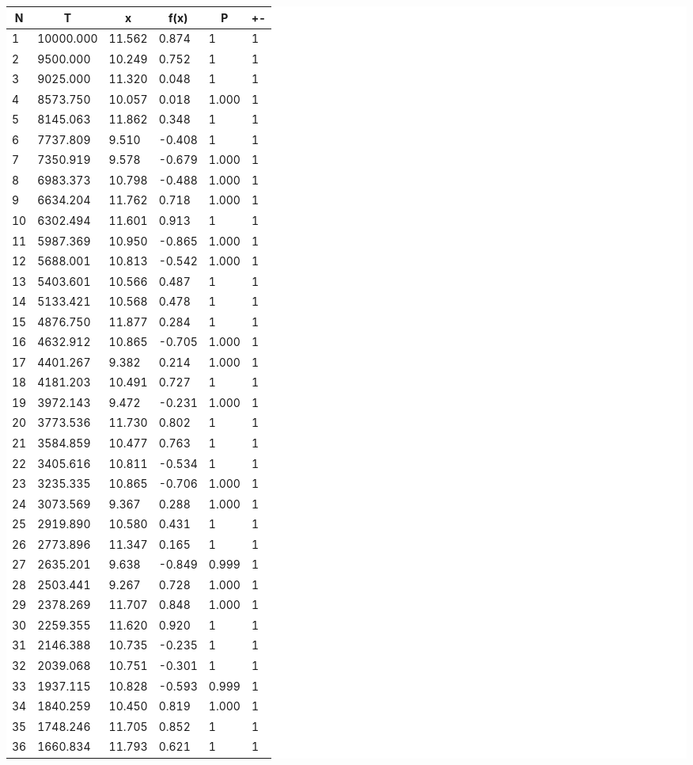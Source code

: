 | N | T | x | f(x) | P | +- |
| --- | --- | --- | --- | --- | ---| 
| 1 | 10000.000 | 11.562 | 0.874 | 1 | 1 |
| 2 | 9500.000 | 10.249 | 0.752 | 1 | 1 |
| 3 | 9025.000 | 11.320 | 0.048 | 1 | 1 |
| 4 | 8573.750 | 10.057 | 0.018 | 1.000 | 1 |
| 5 | 8145.063 | 11.862 | 0.348 | 1 | 1 |
| 6 | 7737.809 | 9.510 | -0.408 | 1 | 1 |
| 7 | 7350.919 | 9.578 | -0.679 | 1.000 | 1 |
| 8 | 6983.373 | 10.798 | -0.488 | 1.000 | 1 |
| 9 | 6634.204 | 11.762 | 0.718 | 1.000 | 1 |
| 10 | 6302.494 | 11.601 | 0.913 | 1 | 1 |
| 11 | 5987.369 | 10.950 | -0.865 | 1.000 | 1 |
| 12 | 5688.001 | 10.813 | -0.542 | 1.000 | 1 |
| 13 | 5403.601 | 10.566 | 0.487 | 1 | 1 |
| 14 | 5133.421 | 10.568 | 0.478 | 1 | 1 |
| 15 | 4876.750 | 11.877 | 0.284 | 1 | 1 |
| 16 | 4632.912 | 10.865 | -0.705 | 1.000 | 1 |
| 17 | 4401.267 | 9.382 | 0.214 | 1.000 | 1 |
| 18 | 4181.203 | 10.491 | 0.727 | 1 | 1 |
| 19 | 3972.143 | 9.472 | -0.231 | 1.000 | 1 |
| 20 | 3773.536 | 11.730 | 0.802 | 1 | 1 |
| 21 | 3584.859 | 10.477 | 0.763 | 1 | 1 |
| 22 | 3405.616 | 10.811 | -0.534 | 1 | 1 |
| 23 | 3235.335 | 10.865 | -0.706 | 1.000 | 1 |
| 24 | 3073.569 | 9.367 | 0.288 | 1.000 | 1 |
| 25 | 2919.890 | 10.580 | 0.431 | 1 | 1 |
| 26 | 2773.896 | 11.347 | 0.165 | 1 | 1 |
| 27 | 2635.201 | 9.638 | -0.849 | 0.999 | 1 |
| 28 | 2503.441 | 9.267 | 0.728 | 1.000 | 1 |
| 29 | 2378.269 | 11.707 | 0.848 | 1.000 | 1 |
| 30 | 2259.355 | 11.620 | 0.920 | 1 | 1 |
| 31 | 2146.388 | 10.735 | -0.235 | 1 | 1 |
| 32 | 2039.068 | 10.751 | -0.301 | 1 | 1 |
| 33 | 1937.115 | 10.828 | -0.593 | 0.999 | 1 |
| 34 | 1840.259 | 10.450 | 0.819 | 1.000 | 1 |
| 35 | 1748.246 | 11.705 | 0.852 | 1 | 1 |
| 36 | 1660.834 | 11.793 | 0.621 | 1 | 1 |